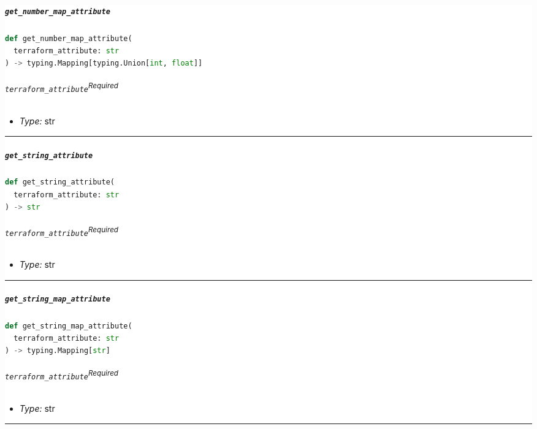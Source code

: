 ##### `get_number_map_attribute` <a name="get_number_map_attribute" id="@ithings/cdktf-provider-openstack.keymanagerSecretV1.KeymanagerSecretV1.getNumberMapAttribute"></a>

```python
def get_number_map_attribute(
  terraform_attribute: str
) -> typing.Mapping[typing.Union[int, float]]
```

###### `terraform_attribute`<sup>Required</sup> <a name="terraform_attribute" id="@ithings/cdktf-provider-openstack.keymanagerSecretV1.KeymanagerSecretV1.getNumberMapAttribute.parameter.terraformAttribute"></a>

- *Type:* str

---

##### `get_string_attribute` <a name="get_string_attribute" id="@ithings/cdktf-provider-openstack.keymanagerSecretV1.KeymanagerSecretV1.getStringAttribute"></a>

```python
def get_string_attribute(
  terraform_attribute: str
) -> str
```

###### `terraform_attribute`<sup>Required</sup> <a name="terraform_attribute" id="@ithings/cdktf-provider-openstack.keymanagerSecretV1.KeymanagerSecretV1.getStringAttribute.parameter.terraformAttribute"></a>

- *Type:* str

---

##### `get_string_map_attribute` <a name="get_string_map_attribute" id="@ithings/cdktf-provider-openstack.keymanagerSecretV1.KeymanagerSecretV1.getStringMapAttribute"></a>

```python
def get_string_map_attribute(
  terraform_attribute: str
) -> typing.Mapping[str]
```

###### `terraform_attribute`<sup>Required</sup> <a name="terraform_attribute" id="@ithings/cdktf-provider-openstack.keymanagerSecretV1.KeymanagerSecretV1.getStringMapAttribute.parameter.terraformAttribute"></a>

- *Type:* str

---
